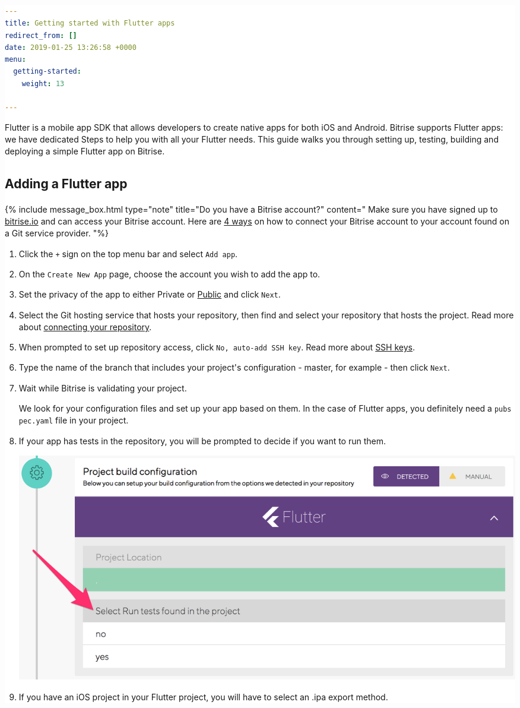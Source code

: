 ```yaml
---
title: Getting started with Flutter apps
redirect_from: []
date: 2019-01-25 13:26:58 +0000
menu:
  getting-started:
    weight: 13

---
```

Flutter is a mobile app SDK that allows developers to create native apps for both iOS and Android. Bitrise supports Flutter apps: we have dedicated Steps to help you with all your Flutter needs. This guide walks you through setting up, testing, building and deploying a simple Flutter app on Bitrise.

## Adding a Flutter app

{% include message_box.html type="note" title="Do you have a Bitrise account?" content=" Make sure you have signed up to [bitrise.io](https://www.bitrise.io) and can access your Bitrise account. Here are [4 ways](https://devcenter.bitrise.io/getting-started/index#signing-up-to-bitrise) on how to connect your Bitrise account to your account found on a Git service provider. "%}

 1. Click the `+` sign on the top menu bar and select `Add app`.
 2. On the `Create New App` page, choose the account you wish to add the app to.
 3. Set the privacy of the app to either Private or [Public](/getting-started/adding-a-new-app/public-apps) and click `Next`.
 4. Select the Git hosting service that hosts your repository, then find and select your repository that hosts the project. Read more about [connecting your repository](/getting-started/adding-a-new-app/connecting-your-repository).
 5. When prompted to set up repository access, click `No, auto-add SSH key`. Read more about [SSH keys](/getting-started/adding-a-new-app/setting-up-ssh-keys/).
 6. Type the name of the branch that includes your project's configuration - master, for example - then click `Next`.
 7. Wait while Bitrise is validating your project.

    We look for your configuration files and set up your app based on them. In the case of Flutter apps, you definitely need a `pubspec.yaml` file in your project.
 8. If your app has tests in the repository, you will be prompted to decide if you want to run them.

    ![](/img/select_test.png)
 9. If you have an iOS project in your Flutter project, you will have to select an .ipa export method.
